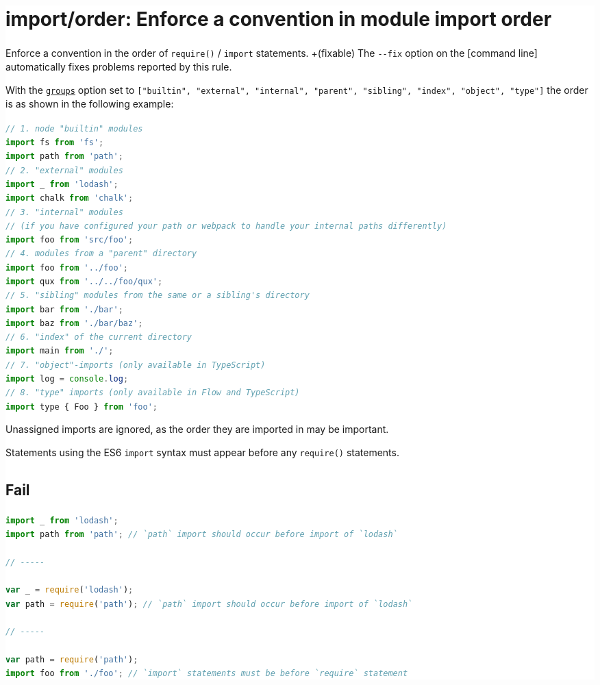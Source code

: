 # import/order: Enforce a convention in module import order

Enforce a convention in the order of `require()` / `import` statements.
+(fixable) The `--fix` option on the [command line] automatically fixes problems reported by this rule.

With the [`groups`](#groups-array) option set to `["builtin", "external", "internal", "parent", "sibling", "index", "object", "type"]` the order is as shown in the following example:

```js
// 1. node "builtin" modules
import fs from 'fs';
import path from 'path';
// 2. "external" modules
import _ from 'lodash';
import chalk from 'chalk';
// 3. "internal" modules
// (if you have configured your path or webpack to handle your internal paths differently)
import foo from 'src/foo';
// 4. modules from a "parent" directory
import foo from '../foo';
import qux from '../../foo/qux';
// 5. "sibling" modules from the same or a sibling's directory
import bar from './bar';
import baz from './bar/baz';
// 6. "index" of the current directory
import main from './';
// 7. "object"-imports (only available in TypeScript)
import log = console.log;
// 8. "type" imports (only available in Flow and TypeScript)
import type { Foo } from 'foo';
```

Unassigned imports are ignored, as the order they are imported in may be important.

Statements using the ES6 `import` syntax must appear before any `require()` statements.


## Fail

```js
import _ from 'lodash';
import path from 'path'; // `path` import should occur before import of `lodash`

// -----

var _ = require('lodash');
var path = require('path'); // `path` import should occur before import of `lodash`

// -----

var path = require('path');
import foo from './foo'; // `import` statements must be before `require` statement
```


[`import/external-module-folders`]: ../../README.md#importexternal-module-folders
[`import/internal-regex`]: ../../README.md#importinternal-regex
